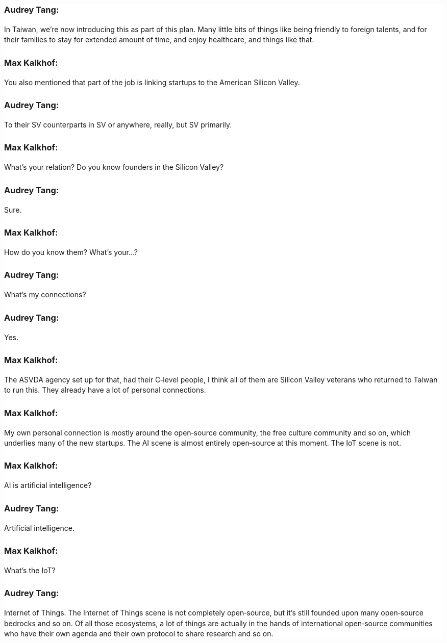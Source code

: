### Audrey Tang:
In Taiwan, we’re now introducing this as part of this plan. Many little bits of things like being friendly to foreign talents, and for their families to stay for extended amount of time, and enjoy healthcare, and things like that.

### Max Kalkhof:
You also mentioned that part of the job is linking startups to the American Silicon Valley.

### Audrey Tang:
To their SV counterparts in SV or anywhere, really, but SV primarily.

### Max Kalkhof:
What’s your relation? Do you know founders in the Silicon Valley?

### Audrey Tang:
Sure.

### Max Kalkhof:
How do you know them? What’s your...?

### Audrey Tang:
What’s my connections?

### Audrey Tang:
Yes.

### Max Kalkhof:
The ASVDA agency set up for that, had their C‑level people, I think all of them are Silicon Valley veterans who returned to Taiwan to run this. They already have a lot of personal connections.

### Max Kalkhof:
My own personal connection is mostly around the open‑source community, the free culture community and so on, which underlies many of the new startups. The AI scene is almost entirely open‑source at this moment. The IoT scene is not.

### Max Kalkhof:
AI is artificial intelligence?

### Audrey Tang:
Artificial intelligence.

### Max Kalkhof:
What’s the IoT?

### Audrey Tang:
Internet of Things. The Internet of Things scene is not completely open‑source, but it’s still founded upon many open‑source bedrocks and so on. Of all those ecosystems, a lot of things are actually in the hands of international open‑source communities who have their own agenda and their own protocol to share research and so on.
